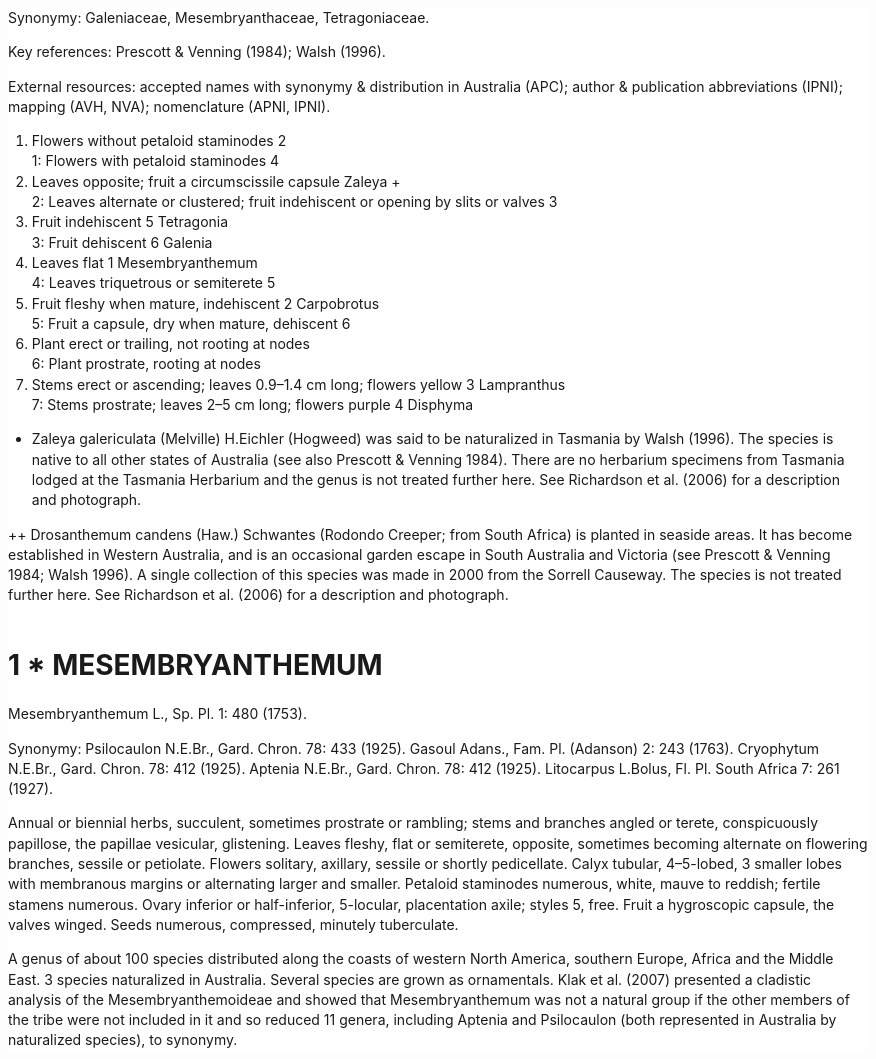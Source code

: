 Synonymy: Galeniaceae, Mesembryanthaceae, Tetragoniaceae.

Key references: Prescott & Venning (1984); Walsh (1996).

External resources: accepted names with synonymy & distribution in Australia (APC); author & publication abbreviations (IPNI); mapping (AVH, NVA); nomenclature (APNI, IPNI).

1. Flowers without petaloid staminodes 2   
1: Flowers with petaloid staminodes 4   
2. Leaves opposite; fruit a circumscissile capsule Zaleya +   
2: Leaves alternate or clustered; fruit indehiscent or opening by slits or valves 3   
3. Fruit indehiscent 5 Tetragonia   
3: Fruit dehiscent 6 Galenia   
4. Leaves flat 1 Mesembryanthemum   
4: Leaves triquetrous or semiterete 5   
5. Fruit fleshy when mature, indehiscent 2 Carpobrotus   
5: Fruit a capsule, dry when mature, dehiscent 6   
6. Plant erect or trailing, not rooting at nodes   
6: Plant prostrate, rooting at nodes   
7. Stems erect or ascending; leaves 0.9–1.4 cm long; flowers yellow 3 Lampranthus   
7: Stems prostrate; leaves 2–5 cm long; flowers purple 4 Disphyma

+ Zaleya galericulata (Melville) H.Eichler (Hogweed) was said to be naturalized in Tasmania by Walsh (1996). The species is native to all other states of Australia (see also Prescott & Venning 1984). There are no herbarium specimens from Tasmania lodged at the Tasmania Herbarium and the genus is not treated further here. See Richardson et al. (2006) for a description and photograph.

++ Drosanthemum candens (Haw.) Schwantes (Rodondo Creeper; from South Africa) is planted in seaside areas. It has become established in Western Australia, and is an occasional garden escape in South Australia and Victoria (see Prescott & Venning 1984; Walsh 1996). A single collection of this species was made in 2000 from the Sorrell Causeway. The species is not treated further here. See Richardson et al. (2006) for a description and photograph.

# 1 \* MESEMBRYANTHEMUM

Mesembryanthemum L., Sp. Pl. 1: 480 (1753).

Synonymy: Psilocaulon N.E.Br., Gard. Chron. 78: 433 (1925). Gasoul Adans., Fam. Pl. (Adanson)  2: 243 (1763). Cryophytum N.E.Br., Gard. Chron. 78: 412 (1925). Aptenia N.E.Br., Gard. Chron. 78: 412 (1925). Litocarpus L.Bolus, Fl. Pl. South Africa 7: 261 (1927).

Annual or biennial herbs, succulent, sometimes prostrate or rambling; stems and branches angled or terete, conspicuously papillose, the papillae vesicular, glistening. Leaves fleshy, flat or semiterete, opposite, sometimes becoming alternate on flowering branches, sessile or petiolate. Flowers solitary, axillary, sessile or shortly pedicellate. Calyx tubular, 4–5-lobed, 3 smaller lobes with membranous margins or alternating larger and smaller. Petaloid staminodes numerous, white, mauve to reddish; fertile stamens numerous. Ovary inferior or half-inferior, 5-locular, placentation axile; styles 5, free. Fruit a hygroscopic capsule, the valves winged. Seeds numerous, compressed, minutely tuberculate.

A genus of about 100 species distributed along the coasts of western North America, southern Europe, Africa and the Middle East. 3 species naturalized in Australia. Several species are grown as ornamentals. Klak et al. (2007) presented a cladistic analysis of the Mesembryanthemoideae and showed that Mesembryanthemum was not a natural group if the other members of the tribe were not included in it and so reduced 11 genera, including Aptenia and Psilocaulon (both represented in Australia by naturalized species), to synonymy.
